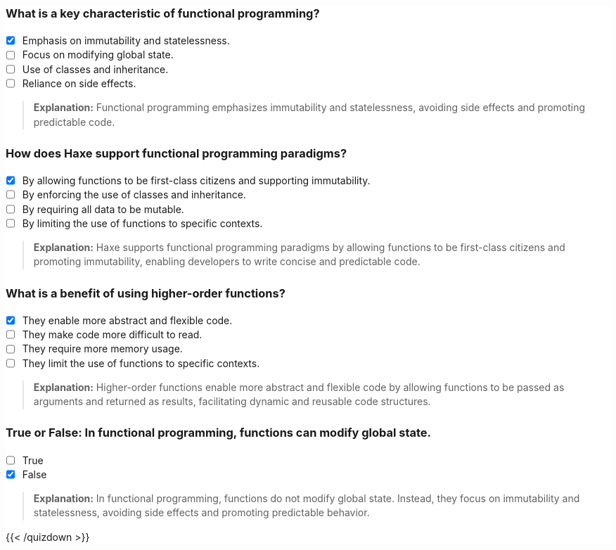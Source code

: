 ### What is a key characteristic of functional programming?

- [x] Emphasis on immutability and statelessness.
- [ ] Focus on modifying global state.
- [ ] Use of classes and inheritance.
- [ ] Reliance on side effects.

> **Explanation:** Functional programming emphasizes immutability and statelessness, avoiding side effects and promoting predictable code.

### How does Haxe support functional programming paradigms?

- [x] By allowing functions to be first-class citizens and supporting immutability.
- [ ] By enforcing the use of classes and inheritance.
- [ ] By requiring all data to be mutable.
- [ ] By limiting the use of functions to specific contexts.

> **Explanation:** Haxe supports functional programming paradigms by allowing functions to be first-class citizens and promoting immutability, enabling developers to write concise and predictable code.

### What is a benefit of using higher-order functions?

- [x] They enable more abstract and flexible code.
- [ ] They make code more difficult to read.
- [ ] They require more memory usage.
- [ ] They limit the use of functions to specific contexts.

> **Explanation:** Higher-order functions enable more abstract and flexible code by allowing functions to be passed as arguments and returned as results, facilitating dynamic and reusable code structures.

### True or False: In functional programming, functions can modify global state.

- [ ] True
- [x] False

> **Explanation:** In functional programming, functions do not modify global state. Instead, they focus on immutability and statelessness, avoiding side effects and promoting predictable behavior.

{{< /quizdown >}}

